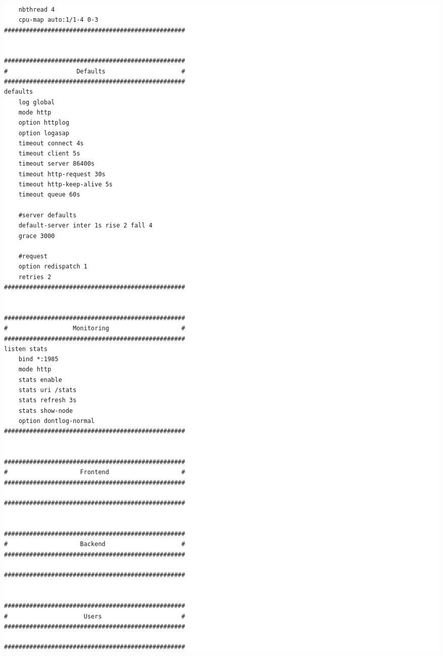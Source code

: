 ```nestedtext
    nbthread 4
    cpu-map auto:1/1-4 0-3
##################################################


##################################################
#                   Defaults                     #
##################################################
defaults
    log global
    mode http
    option httplog
    option logasap
    timeout connect 4s
    timeout client 5s
    timeout server 86400s
    timeout http-request 30s
    timeout http-keep-alive 5s
    timeout queue 60s

    #server defaults
    default-server inter 1s rise 2 fall 4
    grace 3000

    #request
    option redispatch 1
    retries 2
##################################################


##################################################
#                  Monitoring                    #
##################################################
listen stats
    bind *:1985
    mode http
    stats enable
    stats uri /stats
    stats refresh 3s
    stats show-node
    option dontlog-normal
##################################################


##################################################
#                    Frontend                    #
##################################################

##################################################


##################################################
#                    Backend                     #
##################################################

##################################################


##################################################
#                     Users                      #
##################################################

##################################################
```